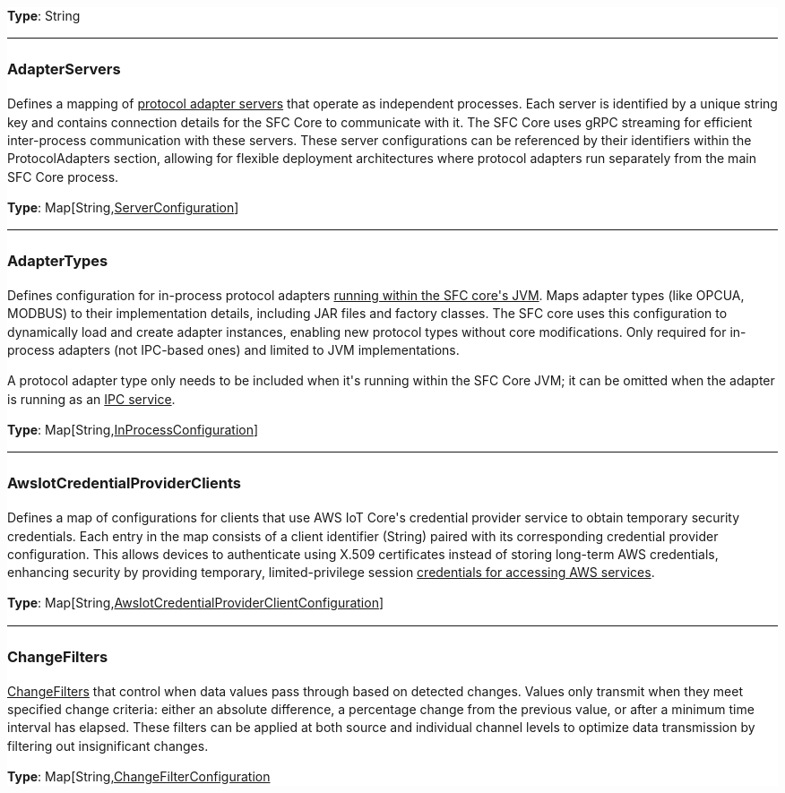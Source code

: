 **Type**: String

---

### AdapterServers

Defines a mapping of [protocol adapter servers](../sfc-running-adapters.md#running-the-jvm-protocol-adapters-as-an-ipc-service) that operate as independent processes. Each server is identified by a unique string key and contains connection details for the SFC Core to communicate with it. The SFC Core uses gRPC streaming for efficient inter-process communication with these servers. These server configurations can be referenced by their identifiers within the ProtocolAdapters section, allowing for flexible deployment architectures where protocol adapters run separately from the main SFC Core process.

**Type**: Map[String,[ServerConfiguration](./server-configuration.md)]

---
### AdapterTypes

Defines configuration for in-process protocol adapters [running within the SFC core's JVM](../sfc-running-adapters.md#running-protocol-adapters-in-process). Maps adapter types (like OPCUA, MODBUS) to their implementation details, including JAR files and factory classes. The SFC core uses this configuration to dynamically load and create adapter instances, enabling new protocol types without core modifications. Only required for in-process adapters (not IPC-based ones) and limited to JVM implementations.

A protocol adapter type only needs to be included when it's running within the SFC Core JVM; it can be omitted when the adapter is running as an [IPC service](#adapterservers).

**Type**: Map[String,[InProcessConfiguration](./in-process-configuration.md)]

---

### AwsIotCredentialProviderClients
Defines a map of configurations for clients that use AWS IoT Core's credential provider service to obtain temporary security credentials. Each entry in the map consists of a client identifier (String) paired with its corresponding credential provider configuration. This allows devices to authenticate using X.509 certificates instead of storing long-term AWS credentials, enhancing security by providing temporary, limited-privilege session [credentials for accessing AWS services](../sfc-aws-service-credentials.md).

**Type**: Map[String,[AwsIotCredentialProviderClientConfiguration](./aws-iot-credential-provider-configuration.md)]

---
### ChangeFilters
[ChangeFilters](../sfc-data-processing-filtering.md#data-change-filters) that control when data values pass through based on detected changes. Values only transmit when they meet specified change criteria: either an absolute difference, a percentage change from the previous value, or after a minimum time interval has elapsed. These filters can be applied at both source and individual channel levels to optimize data transmission by filtering out insignificant changes.

**Type**: Map[String,[ChangeFilterConfiguration](./change-filter-configuration.md)
